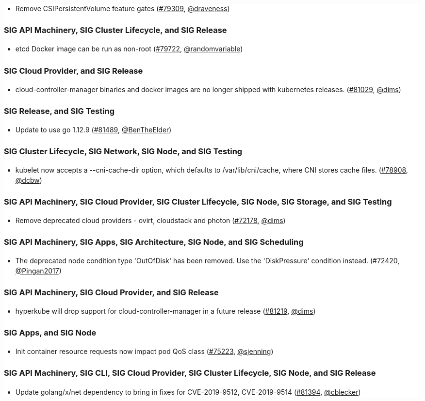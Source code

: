 - Remove CSIPersistentVolume feature gates ([#79309](https://github.com/kubernetes/kubernetes/pull/79309), [@draveness](https://github.com/draveness))

### SIG API Machinery, SIG Cluster Lifecycle, and SIG Release

- etcd Docker image can be run as non-root ([#79722](https://github.com/kubernetes/kubernetes/pull/79722), [@randomvariable](https://github.com/randomvariable))

### SIG Cloud Provider, and SIG Release

- cloud-controller-manager binaries and docker images are no longer shipped with kubernetes releases. ([#81029](https://github.com/kubernetes/kubernetes/pull/81029), [@dims](https://github.com/dims))

### SIG Release, and SIG Testing

- Update to use go 1.12.9 ([#81489](https://github.com/kubernetes/kubernetes/pull/81489), [@BenTheElder](https://github.com/BenTheElder))

### SIG Cluster Lifecycle, SIG Network, SIG Node, and SIG Testing

- kubelet now accepts a --cni-cache-dir option, which defaults to /var/lib/cni/cache, where CNI stores cache files. ([#78908](https://github.com/kubernetes/kubernetes/pull/78908), [@dcbw](https://github.com/dcbw))

### SIG API Machinery, SIG Cloud Provider, SIG Cluster Lifecycle, SIG Node, SIG Storage, and SIG Testing

- Remove deprecated cloud providers - ovirt, cloudstack and photon ([#72178](https://github.com/kubernetes/kubernetes/pull/72178), [@dims](https://github.com/dims))

### SIG API Machinery, SIG Apps, SIG Architecture, SIG Node, and SIG Scheduling

- The deprecated node condition type 'OutOfDisk' has been removed. Use the 'DiskPressure' condition instead. ([#72420](https://github.com/kubernetes/kubernetes/pull/72420), [@Pingan2017](https://github.com/Pingan2017))

### SIG API Machinery, SIG Cloud Provider, and SIG Release

- hyperkube will drop support for cloud-controller-manager in a future release ([#81219](https://github.com/kubernetes/kubernetes/pull/81219), [@dims](https://github.com/dims))

### SIG Apps, and SIG Node

- Init container resource requests now impact pod QoS class ([#75223](https://github.com/kubernetes/kubernetes/pull/75223), [@sjenning](https://github.com/sjenning))

### SIG API Machinery, SIG CLI, SIG Cloud Provider, SIG Cluster Lifecycle, SIG Node, and SIG Release

- Update golang/x/net dependency to bring in fixes for CVE-2019-9512, CVE-2019-9514 ([#81394](https://github.com/kubernetes/kubernetes/pull/81394), [@cblecker](https://github.com/cblecker))
